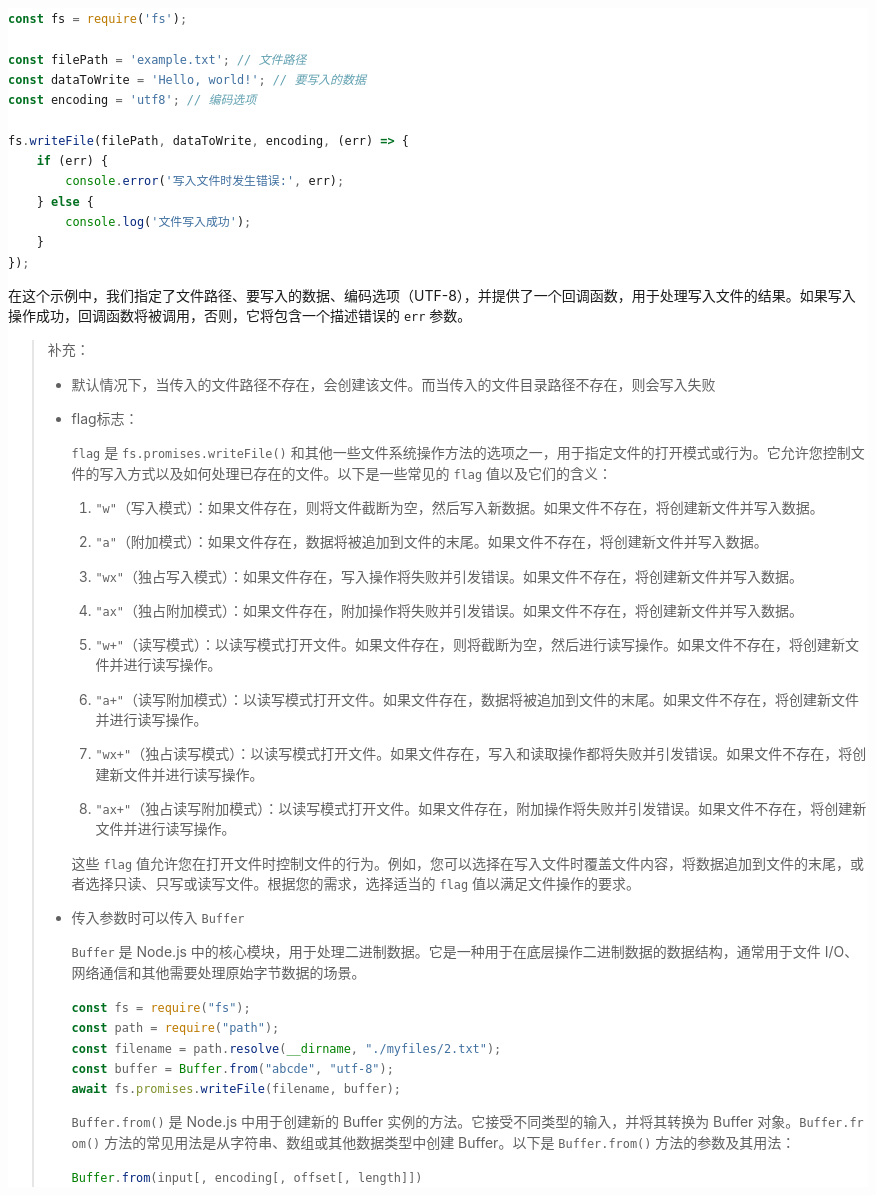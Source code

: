 ```javascript
const fs = require('fs');

const filePath = 'example.txt'; // 文件路径
const dataToWrite = 'Hello, world!'; // 要写入的数据
const encoding = 'utf8'; // 编码选项

fs.writeFile(filePath, dataToWrite, encoding, (err) => {
    if (err) {
        console.error('写入文件时发生错误:', err);
    } else {
        console.log('文件写入成功');
    }
});
```

在这个示例中，我们指定了文件路径、要写入的数据、编码选项（UTF-8），并提供了一个回调函数，用于处理写入文件的结果。如果写入操作成功，回调函数将被调用，否则，它将包含一个描述错误的 `err` 参数。



> 补充：
>
> * 默认情况下，当传入的文件路径不存在，会创建该文件。而当传入的文件目录路径不存在，则会写入失败
>
> * flag标志：
>
>   `flag` 是 `fs.promises.writeFile()` 和其他一些文件系统操作方法的选项之一，用于指定文件的打开模式或行为。它允许您控制文件的写入方式以及如何处理已存在的文件。以下是一些常见的 `flag` 值以及它们的含义：
>
>   1. `"w"`（写入模式）：如果文件存在，则将文件截断为空，然后写入新数据。如果文件不存在，将创建新文件并写入数据。
>
>   2. `"a"`（附加模式）：如果文件存在，数据将被追加到文件的末尾。如果文件不存在，将创建新文件并写入数据。
>
>   3. `"wx"`（独占写入模式）：如果文件存在，写入操作将失败并引发错误。如果文件不存在，将创建新文件并写入数据。
>
>   4. `"ax"`（独占附加模式）：如果文件存在，附加操作将失败并引发错误。如果文件不存在，将创建新文件并写入数据。
>
>   5. `"w+"`（读写模式）：以读写模式打开文件。如果文件存在，则将截断为空，然后进行读写操作。如果文件不存在，将创建新文件并进行读写操作。
>
>   6. `"a+"`（读写附加模式）：以读写模式打开文件。如果文件存在，数据将被追加到文件的末尾。如果文件不存在，将创建新文件并进行读写操作。
>
>   7. `"wx+"`（独占读写模式）：以读写模式打开文件。如果文件存在，写入和读取操作都将失败并引发错误。如果文件不存在，将创建新文件并进行读写操作。
>
>   8. `"ax+"`（独占读写附加模式）：以读写模式打开文件。如果文件存在，附加操作将失败并引发错误。如果文件不存在，将创建新文件并进行读写操作。
>
>   这些 `flag` 值允许您在打开文件时控制文件的行为。例如，您可以选择在写入文件时覆盖文件内容，将数据追加到文件的末尾，或者选择只读、只写或读写文件。根据您的需求，选择适当的 `flag` 值以满足文件操作的要求。
>
> * 传入参数时可以传入 `Buffer`
>
>   `Buffer` 是 Node.js 中的核心模块，用于处理二进制数据。它是一种用于在底层操作二进制数据的数据结构，通常用于文件 I/O、网络通信和其他需要处理原始字节数据的场景。
>
>   ```javascript
>   const fs = require("fs");
>   const path = require("path");
>   const filename = path.resolve(__dirname, "./myfiles/2.txt");
>   const buffer = Buffer.from("abcde", "utf-8");
>   await fs.promises.writeFile(filename, buffer);
>   ```
>
>   `Buffer.from()` 是 Node.js 中用于创建新的 Buffer 实例的方法。它接受不同类型的输入，并将其转换为 Buffer 对象。`Buffer.from()` 方法的常见用法是从字符串、数组或其他数据类型中创建 Buffer。以下是 `Buffer.from()` 方法的参数及其用法：
>
>   ```javascript
>   Buffer.from(input[, encoding[, offset[, length]])